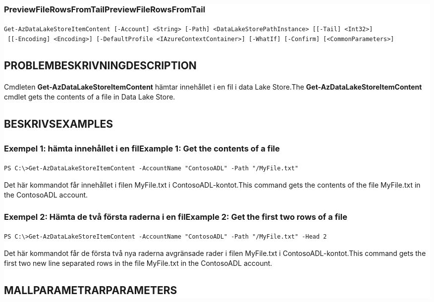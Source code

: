 ### <span data-ttu-id="0ca7e-107">PreviewFileRowsFromTail</span><span class="sxs-lookup"><span data-stu-id="0ca7e-107">PreviewFileRowsFromTail</span></span>
```
Get-AzDataLakeStoreItemContent [-Account] <String> [-Path] <DataLakeStorePathInstance> [[-Tail] <Int32>]
 [[-Encoding] <Encoding>] [-DefaultProfile <IAzureContextContainer>] [-WhatIf] [-Confirm] [<CommonParameters>]
```

## <span data-ttu-id="0ca7e-108">PROBLEMBESKRIVNING</span><span class="sxs-lookup"><span data-stu-id="0ca7e-108">DESCRIPTION</span></span>
<span data-ttu-id="0ca7e-109">Cmdleten **Get-AzDataLakeStoreItemContent** hämtar innehållet i en fil i data Lake Store.</span><span class="sxs-lookup"><span data-stu-id="0ca7e-109">The **Get-AzDataLakeStoreItemContent** cmdlet gets the contents of a file in Data Lake Store.</span></span>

## <span data-ttu-id="0ca7e-110">BESKRIVS</span><span class="sxs-lookup"><span data-stu-id="0ca7e-110">EXAMPLES</span></span>

### <span data-ttu-id="0ca7e-111">Exempel 1: hämta innehållet i en fil</span><span class="sxs-lookup"><span data-stu-id="0ca7e-111">Example 1: Get the contents of a file</span></span>
```
PS C:\>Get-AzDataLakeStoreItemContent -AccountName "ContosoADL" -Path "/MyFile.txt"
```

<span data-ttu-id="0ca7e-112">Det här kommandot får innehållet i filen MyFile.txt i ContosoADL-kontot.</span><span class="sxs-lookup"><span data-stu-id="0ca7e-112">This command gets the contents of the file MyFile.txt in the ContosoADL account.</span></span>

### <span data-ttu-id="0ca7e-113">Exempel 2: Hämta de två första raderna i en fil</span><span class="sxs-lookup"><span data-stu-id="0ca7e-113">Example 2: Get the first two rows of a file</span></span>
```
PS C:\>Get-AzDataLakeStoreItemContent -AccountName "ContosoADL" -Path "/MyFile.txt" -Head 2
```

<span data-ttu-id="0ca7e-114">Det här kommandot får de första två nya raderna avgränsade rader i filen MyFile.txt i ContosoADL-kontot.</span><span class="sxs-lookup"><span data-stu-id="0ca7e-114">This command gets the first two new line separated rows in the file MyFile.txt in the ContosoADL account.</span></span>

## <span data-ttu-id="0ca7e-115">MALLPARAMETRAR</span><span class="sxs-lookup"><span data-stu-id="0ca7e-115">PARAMETERS</span></span>
